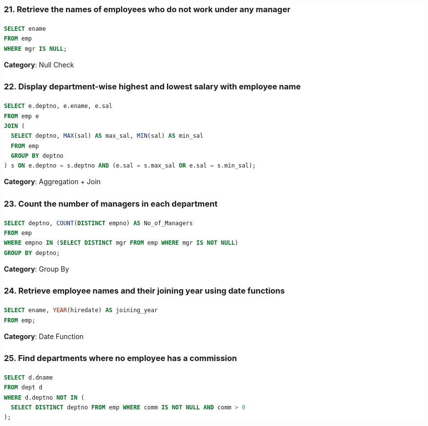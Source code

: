 ### 21. Retrieve the names of employees who do not work under any manager

```sql
SELECT ename
FROM emp
WHERE mgr IS NULL;
```

**Category**: Null Check

### 22. Display department-wise highest and lowest salary with employee name

```sql
SELECT e.deptno, e.ename, e.sal
FROM emp e
JOIN (
  SELECT deptno, MAX(sal) AS max_sal, MIN(sal) AS min_sal
  FROM emp
  GROUP BY deptno
) s ON e.deptno = s.deptno AND (e.sal = s.max_sal OR e.sal = s.min_sal);
```

**Category**: Aggregation + Join

### 23. Count the number of managers in each department

```sql
SELECT deptno, COUNT(DISTINCT empno) AS No_of_Managers
FROM emp
WHERE empno IN (SELECT DISTINCT mgr FROM emp WHERE mgr IS NOT NULL)
GROUP BY deptno;
```

**Category**: Group By

### 24. Retrieve employee names and their joining year using date functions

```sql
SELECT ename, YEAR(hiredate) AS joining_year
FROM emp;
```

**Category**: Date Function

### 25. Find departments where no employee has a commission

```sql
SELECT d.dname
FROM dept d
WHERE d.deptno NOT IN (
  SELECT DISTINCT deptno FROM emp WHERE comm IS NOT NULL AND comm > 0
);
```
